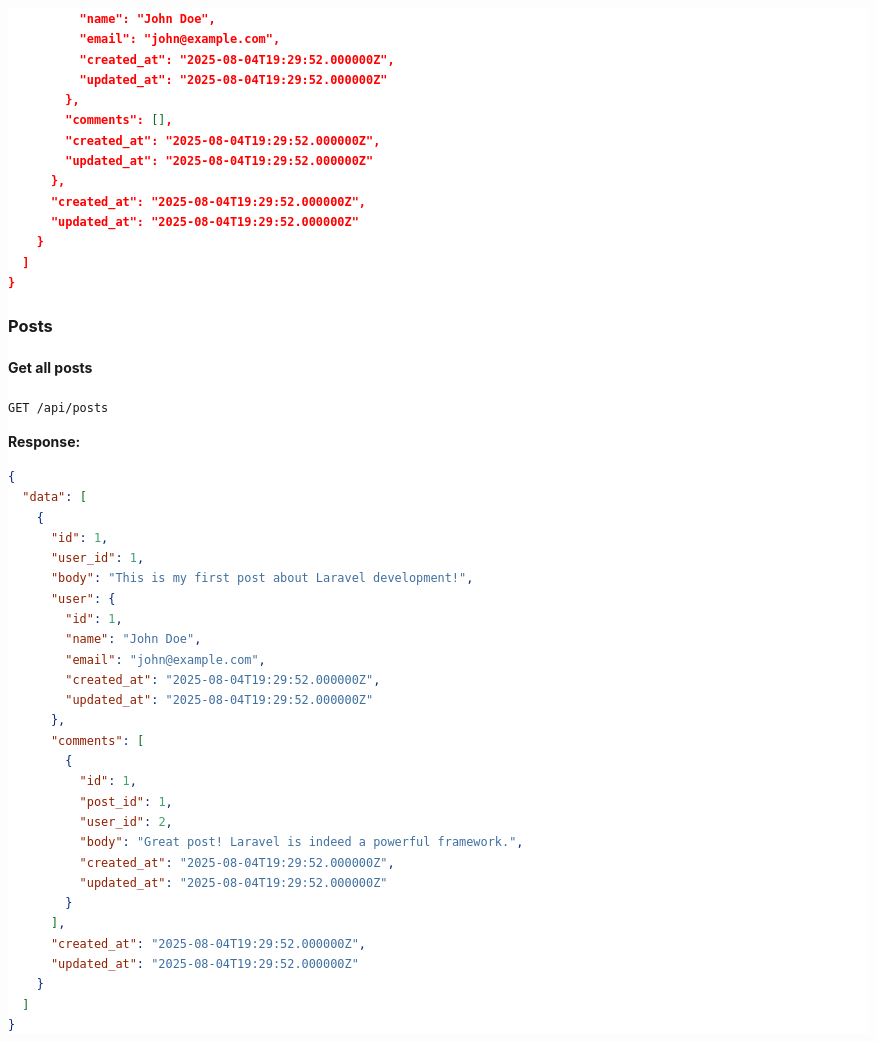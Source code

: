 ```json
          "name": "John Doe",
          "email": "john@example.com",
          "created_at": "2025-08-04T19:29:52.000000Z",
          "updated_at": "2025-08-04T19:29:52.000000Z"
        },
        "comments": [],
        "created_at": "2025-08-04T19:29:52.000000Z",
        "updated_at": "2025-08-04T19:29:52.000000Z"
      },
      "created_at": "2025-08-04T19:29:52.000000Z",
      "updated_at": "2025-08-04T19:29:52.000000Z"
    }
  ]
}
```

### Posts

#### Get all posts
```
GET /api/posts
```

**Response:**
```json
{
  "data": [
    {
      "id": 1,
      "user_id": 1,
      "body": "This is my first post about Laravel development!",
      "user": {
        "id": 1,
        "name": "John Doe",
        "email": "john@example.com",
        "created_at": "2025-08-04T19:29:52.000000Z",
        "updated_at": "2025-08-04T19:29:52.000000Z"
      },
      "comments": [
        {
          "id": 1,
          "post_id": 1,
          "user_id": 2,
          "body": "Great post! Laravel is indeed a powerful framework.",
          "created_at": "2025-08-04T19:29:52.000000Z",
          "updated_at": "2025-08-04T19:29:52.000000Z"
        }
      ],
      "created_at": "2025-08-04T19:29:52.000000Z",
      "updated_at": "2025-08-04T19:29:52.000000Z"
    }
  ]
}
```
